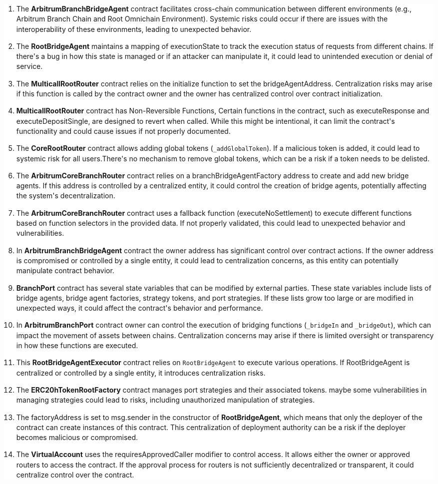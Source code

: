 1. The **ArbitrumBranchBridgeAgent** contract facilitates cross-chain communication between different environments (e.g., Arbitrum Branch Chain and Root Omnichain Environment). Systemic risks could occur if there are issues with the interoperability of these environments, leading to unexpected behavior.

2. The **RootBridgeAgent** maintains a mapping of executionState to track the execution status of requests from different chains. If there's a bug in how this state is managed or if an attacker can manipulate it, it could lead to unintended execution or denial of service.

3. The **MulticallRootRouter** contract relies on the initialize function to set the bridgeAgentAddress. Centralization risks may arise if this function is called by the contract owner and the owner has centralized control over contract initialization.

4. **MulticallRootRouter** contract has Non-Reversible Functions, Certain functions in the contract, such as executeResponse and executeDepositSingle, are designed to revert when called. While this might be intentional, it can limit the contract's functionality and could cause issues if not properly documented.

5. The **CoreRootRouter** contract allows adding global tokens (`_addGlobalToken`). If a malicious token is added, it could lead to systemic risk for all users.There's no mechanism to remove global tokens, which can be a risk if a token needs to be delisted.

6. The **ArbitrumCoreBranchRouter** contract relies on a branchBridgeAgentFactory address to create and add new bridge agents. If this address is controlled by a centralized entity, it could control the creation of bridge agents, potentially affecting the system's decentralization.

7. The **ArbitrumCoreBranchRouter** contract uses a fallback function (executeNoSettlement) to execute different functions based on function selectors in the provided data. If not properly validated, this could lead to unexpected behavior and vulnerabilities.

8. In **ArbitrumBranchBridgeAgent** contract the owner address has significant control over contract actions. If the owner address is compromised or controlled by a single entity, it could lead to centralization concerns, as this entity can potentially manipulate contract behavior.

9. **BranchPort** contract has several state variables that can be modified by external parties. These state variables include lists of bridge agents, bridge agent factories, strategy tokens, and port strategies. If these lists grow too large or are modified in unexpected ways, it could affect the contract's behavior and performance.

10. In **ArbitrumBranchPort** contract owner can control the execution of bridging functions (`_bridgeIn` and `_bridgeOut`), which can impact the movement of assets between chains. Centralization concerns may arise if there is limited oversight or transparency in how these functions are executed.

11. This **RootBridgeAgentExecutor** contract relies on `RootBridgeAgent` to execute various operations. If RootBridgeAgent is centralized or controlled by a single entity, it introduces centralization risks.

12. The **ERC20hTokenRootFactory** contract manages port strategies and their associated tokens. maybe some vulnerabilities in managing strategies could lead to risks, including unauthorized manipulation of strategies.

13. The factoryAddress is set to msg.sender in the constructor of **RootBridgeAgent**, which means that only the deployer of the contract can create instances of this contract. This centralization of deployment authority can be a risk if the deployer becomes malicious or compromised.

14. The **VirtualAccount** uses the requiresApprovedCaller modifier to control access. It allows either the owner or approved routers to access the contract. If the approval process for routers is not sufficiently decentralized or transparent, it could centralize control over the contract.
